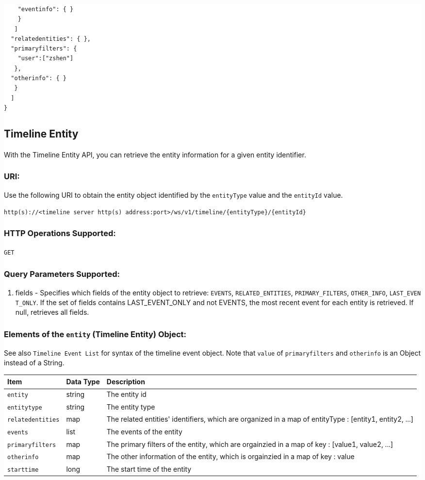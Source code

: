         "eventinfo": { }
        }
       ]
      "relatedentities": { },
      "primaryfilters": {
        "user":["zshen"]
       },
      "otherinfo": { }
       }
      ]
    }


## <a name="REST_API_GET_TIMELINE_ENTITY"></a>Timeline Entity

With the Timeline Entity API, you can retrieve the entity information for a
given entity identifier.

### URI:

Use the following URI to obtain the entity object identified by the
`entityType` value and the `entityId` value.

    http(s)://<timeline server http(s) address:port>/ws/v1/timeline/{entityType}/{entityId}

### HTTP Operations Supported:

    GET

### Query Parameters Supported:

1. fields - Specifies which fields of the entity object to retrieve:
  `EVENTS`, `RELATED_ENTITIES`, `PRIMARY_FILTERS`, `OTHER_INFO`, `LAST_EVENT_ONLY`. If
  the set of fields contains LAST_EVENT_ONLY and not EVENTS, the most recent
  event for each entity is retrieved. If null, retrieves all fields.

### Elements of the `entity` (Timeline Entity) Object:

See also `Timeline Event List` for syntax of the timeline event object. Note
that `value` of `primaryfilters` and `otherinfo` is an Object instead of a
String.


| Item | Data Type | Description|
|:---- |:---- |:---- |
| `entity` | string  | The entity id |
| `entitytype` | string | The entity type |
| `relatedentities` | map | The related entities' identifiers, which are organized in a map of entityType : [entity1, entity2, ...] |
| `events` | list | The events of the entity |
| `primaryfilters` | map | The primary filters of the entity, which are orgainzied in a map of key : [value1, value2, ...] |
| `otherinfo` | map | The other information of the entity, which is orgainzied in a map of key : value |
| `starttime` | long | The start time of the entity |
